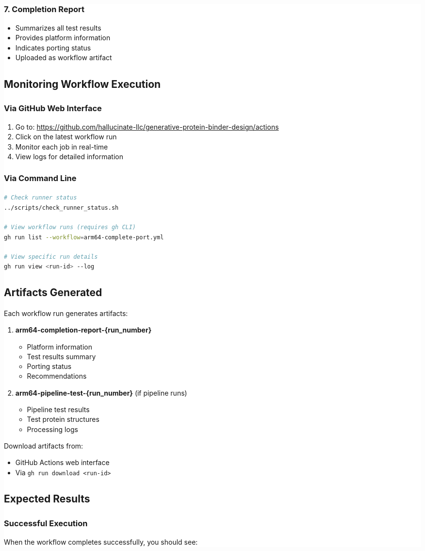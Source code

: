 ### 7. Completion Report
- Summarizes all test results
- Provides platform information
- Indicates porting status
- Uploaded as workflow artifact

## Monitoring Workflow Execution

### Via GitHub Web Interface
1. Go to: https://github.com/hallucinate-llc/generative-protein-binder-design/actions
2. Click on the latest workflow run
3. Monitor each job in real-time
4. View logs for detailed information

### Via Command Line
```bash
# Check runner status
../scripts/check_runner_status.sh

# View workflow runs (requires gh CLI)
gh run list --workflow=arm64-complete-port.yml

# View specific run details
gh run view <run-id> --log
```

## Artifacts Generated

Each workflow run generates artifacts:

1. **arm64-completion-report-{run_number}**
   - Platform information
   - Test results summary
   - Porting status
   - Recommendations

2. **arm64-pipeline-test-{run_number}** (if pipeline runs)
   - Pipeline test results
   - Test protein structures
   - Processing logs

Download artifacts from:
- GitHub Actions web interface
- Via `gh run download <run-id>`

## Expected Results

### Successful Execution

When the workflow completes successfully, you should see:
